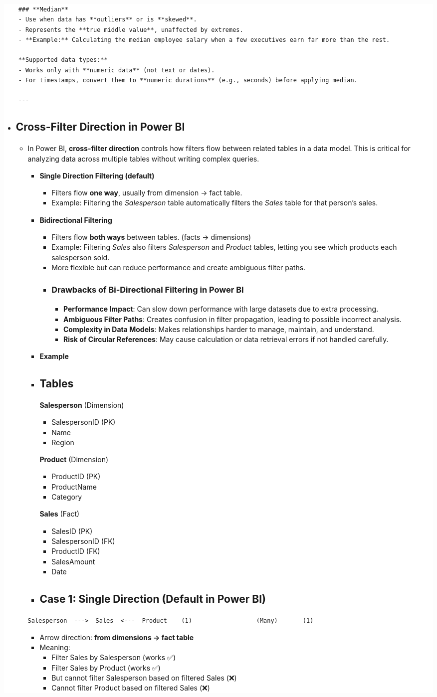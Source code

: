 		### **Median**
		- Use when data has **outliers** or is **skewed**.  
		- Represents the **true middle value**, unaffected by extremes.  
		- **Example:** Calculating the median employee salary when a few executives earn far more than the rest.
		
		**Supported data types:**  
		- Works only with **numeric data** (not text or dates).  
		- For timestamps, convert them to **numeric durations** (e.g., seconds) before applying median.
		
		---

- ## Cross-Filter Direction in Power BI
	- In Power BI, **cross-filter direction** controls how filters flow between related tables in a data model. This is critical for analyzing data across multiple tables without writing complex queries.
 
		- **Single Direction Filtering (default)**    
		    - Filters flow **one way**, usually from dimension → fact table.        
		    - Example: Filtering the _Salesperson_ table automatically filters the _Sales_ table for that person’s sales.        
		- **Bidirectional Filtering**    
		    - Filters flow **both ways** between tables.   (facts -> dimensions)     
		    - Example: Filtering _Sales_ also filters _Salesperson_ and _Product_ tables, letting you see which products each salesperson sold.        
		    -  More flexible but can reduce performance and create ambiguous filter paths.
            - ### Drawbacks of Bi-Directional Filtering in Power BI
				- **Performance Impact**: Can slow down performance with large datasets due to extra processing.  
				- **Ambiguous Filter Paths**: Creates confusion in filter propagation, leading to possible incorrect analysis.  
				- **Complexity in Data Models**: Makes relationships harder to manage, maintain, and understand.  
				- **Risk of Circular References**: May cause calculation or data retrieval errors if not handled carefully.   
		- **Example**
		- ## Tables
			**Salesperson** (Dimension)
			- SalespersonID (PK)    
			- Name    
			- Region   
			
			**Product** (Dimension)
			- ProductID (PK)    
			- ProductName    
			- Category   
			
			**Sales** (Fact)
			- SalesID (PK)    
			- SalespersonID (FK)    
			- ProductID (FK)    
			- SalesAmount    
			- Date  
		- ##  Case 1: **Single Direction (Default in Power BI)**
		
		`Salesperson  --->  Sales  <---  Product    (1)                  (Many)       (1)`
		- Arrow direction: **from dimensions → fact table**    
		- Meaning:    
			- Filter Sales by Salesperson (works ✅)        
			- Filter Sales by Product (works ✅)        
			- But cannot filter Salesperson based on filtered Sales (❌)        
			- Cannot filter Product based on filtered Sales (❌)      
		